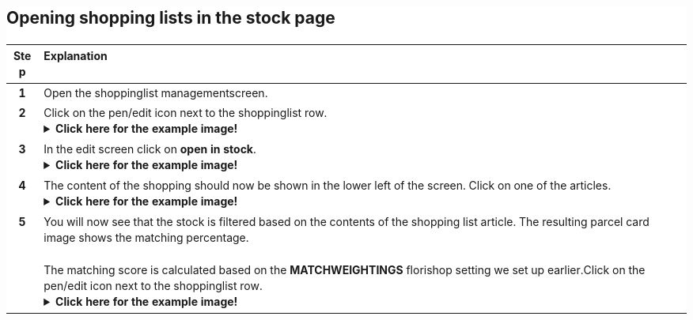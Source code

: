 ## Opening shopping lists in the stock page

|Step|Explanation|
|:-:|:--|
|**1**|Open the shoppinglist managementscreen.|
|**2**|Click on the pen/edit icon next to the shoppinglist row.<details><summary><b>Click here for the example image!</b></summary></details>|
|**3**|In the edit screen click on **open in stock**.<details><summary><b>Click here for the example image!</b></summary></details>|
|**4**|The content of the shopping should now be shown in the lower left of the screen. Click on one of the articles.<details><summary><b>Click here for the example image!</b></summary></details>|
|**5**|You will now see that the stock is filtered based on the contents of the shopping list article. The resulting parcel card image shows the matching percentage.<br><br>The matching score is calculated based on the **MATCHWEIGHTINGS** florishop setting we set up earlier.Click on the pen/edit icon next to the shoppinglist row.<details><summary><b>Click here for the example image!</b></summary></details>|
